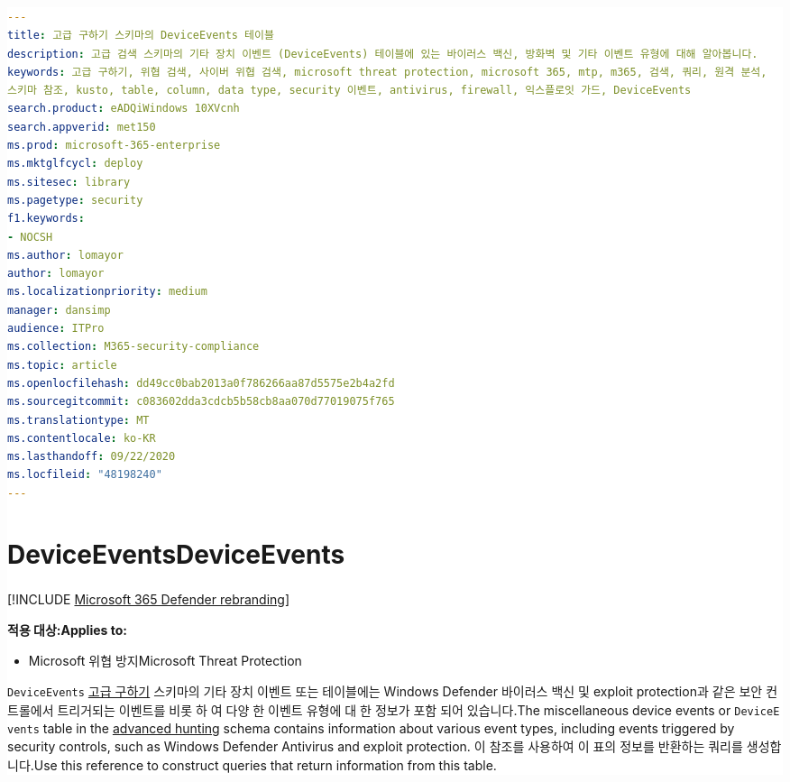 ```yaml
---
title: 고급 구하기 스키마의 DeviceEvents 테이블
description: 고급 검색 스키마의 기타 장치 이벤트 (DeviceEvents) 테이블에 있는 바이러스 백신, 방화벽 및 기타 이벤트 유형에 대해 알아봅니다.
keywords: 고급 구하기, 위협 검색, 사이버 위협 검색, microsoft threat protection, microsoft 365, mtp, m365, 검색, 쿼리, 원격 분석, 스키마 참조, kusto, table, column, data type, security 이벤트, antivirus, firewall, 익스플로잇 가드, DeviceEvents
search.product: eADQiWindows 10XVcnh
search.appverid: met150
ms.prod: microsoft-365-enterprise
ms.mktglfcycl: deploy
ms.sitesec: library
ms.pagetype: security
f1.keywords:
- NOCSH
ms.author: lomayor
author: lomayor
ms.localizationpriority: medium
manager: dansimp
audience: ITPro
ms.collection: M365-security-compliance
ms.topic: article
ms.openlocfilehash: dd49cc0bab2013a0f786266aa87d5575e2b4a2fd
ms.sourcegitcommit: c083602dda3cdcb5b58cb8aa070d77019075f765
ms.translationtype: MT
ms.contentlocale: ko-KR
ms.lasthandoff: 09/22/2020
ms.locfileid: "48198240"
---
```

# <a name="deviceevents"></a><span data-ttu-id="56e3e-104">DeviceEvents</span><span class="sxs-lookup"><span data-stu-id="56e3e-104">DeviceEvents</span></span>

[!INCLUDE [Microsoft 365 Defender rebranding](../includes/microsoft-defender.md)]


<span data-ttu-id="56e3e-105">**적용 대상:**</span><span class="sxs-lookup"><span data-stu-id="56e3e-105">**Applies to:**</span></span>
- <span data-ttu-id="56e3e-106">Microsoft 위협 방지</span><span class="sxs-lookup"><span data-stu-id="56e3e-106">Microsoft Threat Protection</span></span>



<span data-ttu-id="56e3e-107">`DeviceEvents` [고급 구하기](advanced-hunting-overview.md) 스키마의 기타 장치 이벤트 또는 테이블에는 Windows Defender 바이러스 백신 및 exploit protection과 같은 보안 컨트롤에서 트리거되는 이벤트를 비롯 하 여 다양 한 이벤트 유형에 대 한 정보가 포함 되어 있습니다.</span><span class="sxs-lookup"><span data-stu-id="56e3e-107">The miscellaneous device events or `DeviceEvents` table in the [advanced hunting](advanced-hunting-overview.md) schema contains information about various event types, including events triggered by security controls, such as Windows Defender Antivirus and exploit protection.</span></span> <span data-ttu-id="56e3e-108">이 참조를 사용하여 이 표의 정보를 반환하는 쿼리를 생성합니다.</span><span class="sxs-lookup"><span data-stu-id="56e3e-108">Use this reference to construct queries that return information from this table.</span></span>
